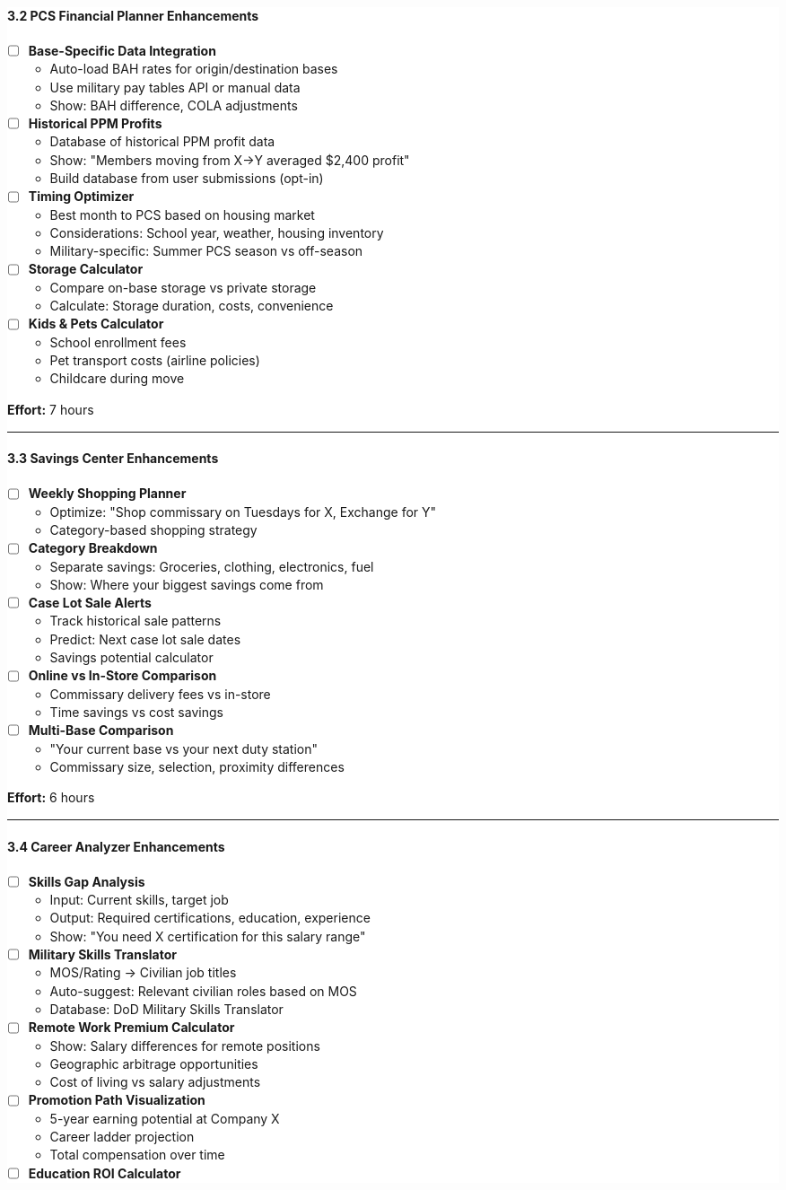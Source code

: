 #### **3.2 PCS Financial Planner Enhancements**
- [ ] **Base-Specific Data Integration**
  - Auto-load BAH rates for origin/destination bases
  - Use military pay tables API or manual data
  - Show: BAH difference, COLA adjustments
- [ ] **Historical PPM Profits**
  - Database of historical PPM profit data
  - Show: "Members moving from X→Y averaged $2,400 profit"
  - Build database from user submissions (opt-in)
- [ ] **Timing Optimizer**
  - Best month to PCS based on housing market
  - Considerations: School year, weather, housing inventory
  - Military-specific: Summer PCS season vs off-season
- [ ] **Storage Calculator**
  - Compare on-base storage vs private storage
  - Calculate: Storage duration, costs, convenience
- [ ] **Kids & Pets Calculator**
  - School enrollment fees
  - Pet transport costs (airline policies)
  - Childcare during move

**Effort:** 7 hours

---

#### **3.3 Savings Center Enhancements**
- [ ] **Weekly Shopping Planner**
  - Optimize: "Shop commissary on Tuesdays for X, Exchange for Y"
  - Category-based shopping strategy
- [ ] **Category Breakdown**
  - Separate savings: Groceries, clothing, electronics, fuel
  - Show: Where your biggest savings come from
- [ ] **Case Lot Sale Alerts**
  - Track historical sale patterns
  - Predict: Next case lot sale dates
  - Savings potential calculator
- [ ] **Online vs In-Store Comparison**
  - Commissary delivery fees vs in-store
  - Time savings vs cost savings
- [ ] **Multi-Base Comparison**
  - "Your current base vs your next duty station"
  - Commissary size, selection, proximity differences

**Effort:** 6 hours

---

#### **3.4 Career Analyzer Enhancements**
- [ ] **Skills Gap Analysis**
  - Input: Current skills, target job
  - Output: Required certifications, education, experience
  - Show: "You need X certification for this salary range"
- [ ] **Military Skills Translator**
  - MOS/Rating → Civilian job titles
  - Auto-suggest: Relevant civilian roles based on MOS
  - Database: DoD Military Skills Translator
- [ ] **Remote Work Premium Calculator**
  - Show: Salary differences for remote positions
  - Geographic arbitrage opportunities
  - Cost of living vs salary adjustments
- [ ] **Promotion Path Visualization**
  - 5-year earning potential at Company X
  - Career ladder projection
  - Total compensation over time
- [ ] **Education ROI Calculator**